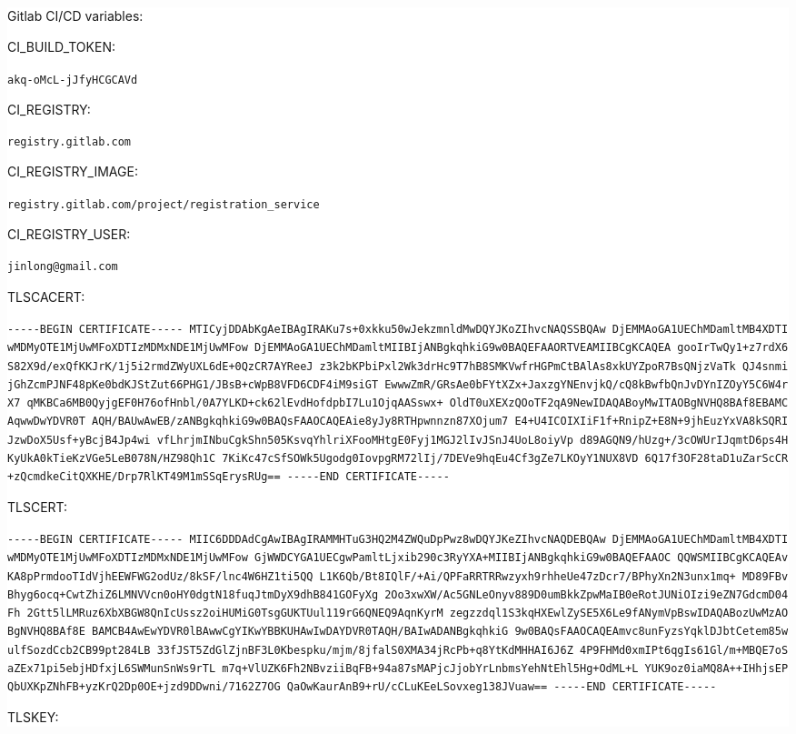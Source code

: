 Gitlab CI/CD
variables:

CI_BUILD_TOKEN: 
```text
akq-oMcL-jJfyHCGCAVd
```

CI_REGISTRY:
```text
registry.gitlab.com
```

CI_REGISTRY_IMAGE:
```text
registry.gitlab.com/project/registration_service
```

CI_REGISTRY_USER:
```text
jinlong@gmail.com
```

TLSCACERT:
```text
-----BEGIN CERTIFICATE----- MTICyjDDAbKgAeIBAgIRAKu7s+0xkku50wJekzmnldMwDQYJKoZIhvcNAQSSBQAw DjEMMAoGA1UEChMDamltMB4XDTIwMDMyOTE1MjUwMFoXDTIzMDMxNDE1MjUwMFow DjEMMAoGA1UEChMDamltMIIBIjANBgkqhkiG9w0BAQEFAAORTVEAMIIBCgKCAQEA gooIrTwQy1+z7rdX6S82X9d/exQfKKJrK/1j5i2rmdZWyUXL6dE+0QzCR7AYReeJ z3k2bKPbiPxl2Wk3drHc9T7hB8SMKVwfrHGPmCtBAlAs8xkUYZpoR7BsQNjzVaTk QJ4snmijGhZcmPJNF48pKe0bdKJStZut66PHG1/JBsB+cWpB8VFD6CDF4iM9siGT EwwwZmR/GRsAe0bFYtXZx+JaxzgYNEnvjkQ/cQ8kBwfbQnJvDYnIZOyY5C6W4rX7 qMKBCa6MB0QyjgEF0H76ofHnbl/0A7YLKD+ck62lEvdHofdpbI7Lu1OjqAASswx+ OldT0uXEXzQOoTF2qA9NewIDAQABoyMwITAOBgNVHQ8BAf8EBAMCAqwwDwYDVR0T AQH/BAUwAwEB/zANBgkqhkiG9w0BAQsFAAOCAQEAie8yJy8RTHpwnnzn87XOjum7 E4+U4ICOIXIiF1f+RnipZ+E8N+9jhEuzYxVA8kSQRIJzwDoX5Usf+yBcjB4Jp4wi vfLhrjmINbuCgkShn505KsvqYhlriXFooMHtgE0Fyj1MGJ2lIvJSnJ4UoL8oiyVp d89AGQN9/hUzg+/3cOWUrIJqmtD6ps4HKyUkA0kTieKzVGe5LeB078N/HZ98Qh1C 7KiKc47cSfSOWk5Ugodg0IovpgRM72lIj/7DEVe9hqEu4Cf3gZe7LKOyY1NUX8VD 6Q17f3OF28taD1uZarScCR+zQcmdkeCitQXKHE/Drp7RlKT49M1mSSqErysRUg== -----END CERTIFICATE-----
```

TLSCERT: 
```text
-----BEGIN CERTIFICATE----- MIIC6DDDAdCgAwIBAgIRAMMHTuG3HQ2M4ZWQuDpPwz8wDQYJKeZIhvcNAQDEBQAw DjEMMAoGA1UEChMDamltMB4XDTIwMDMyOTE1MjUwMFoXDTIzMDMxNDE1MjUwMFow GjWWDCYGA1UECgwPamltLjxib290c3RyYXA+MIIBIjANBgkqhkiG9w0BAQEFAAOC QQWSMIIBCgKCAQEAvKA8pPrmdooTIdVjhEEWFWG2odUz/8kSF/lnc4W6HZ1ti5QQ L1K6Qb/Bt8IQlF/+Ai/QPFaRRTRRwzyxh9rhheUe47zDcr7/BPhyXn2N3unx1mq+ MD89FBvBhyg6ocq+CwtZhiZ6LMNVVcn0oHY0dgtN18fuqJtmDyX9dhB841GOFyXg 2Oo3xwXW/Ac5GNLeOnyv889D0umBkkZpwMaIB0eRotJUNiOIzi9eZN7GdcmD04Fh 2Gtt5lLMRuz6XbXBGW8QnIcUssz2oiHUMiG0TsgGUKTUul119rG6QNEQ9AqnKyrM zegzzdql1S3kqHXEwlZySE5X6Le9fANymVpBswIDAQABozUwMzAOBgNVHQ8BAf8E BAMCB4AwEwYDVR0lBAwwCgYIKwYBBKUHAwIwDAYDVR0TAQH/BAIwADANBgkqhkiG 9w0BAQsFAAOCAQEAmvc8unFyzsYqklDJbtCetem85wulfSozdCcb2CB99pt284LB 33fJST5ZdGlZjnBF3L0Kbespku/mjm/8jfalS0XMA34jRcPb+q8YtKdMHHAI6J6Z 4P9FHMd0xmIPt6qgIs61Gl/m+MBQE7oSaZEx71pi5ebjHDfxjL6SWMunSnWs9rTL m7q+VlUZK6Fh2NBvziiBqFB+94a87sMAPjcJjobYrLnbmsYehNtEhl5Hg+OdML+L YUK9oz0iaMQ8A++IHhjsEPQbUXKpZNhFB+yzKrQ2Dp0OE+jzd9DDwni/7162Z7OG QaOwKaurAnB9+rU/cCLuKEeLSovxeg138JVuaw== -----END CERTIFICATE-----
```

TLSKEY:
```text
```